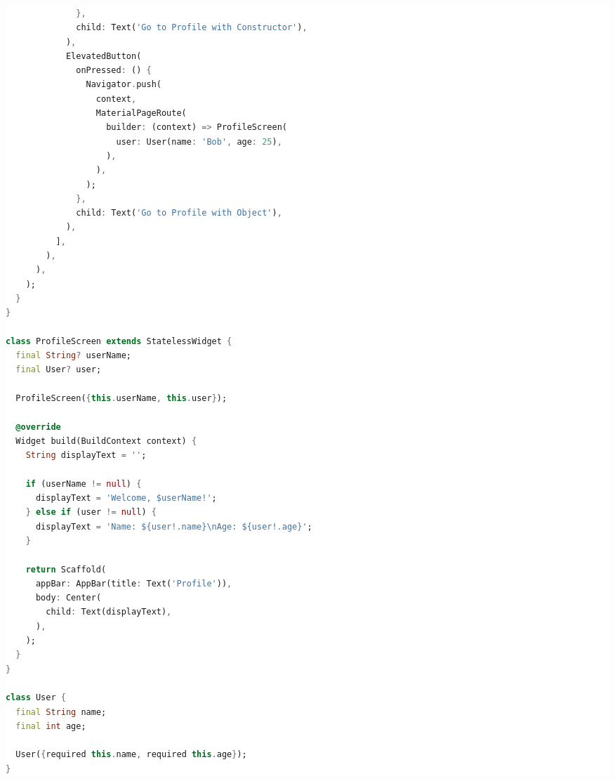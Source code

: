 ```dart
              },
              child: Text('Go to Profile with Constructor'),
            ),
            ElevatedButton(
              onPressed: () {
                Navigator.push(
                  context,
                  MaterialPageRoute(
                    builder: (context) => ProfileScreen(
                      user: User(name: 'Bob', age: 25),
                    ),
                  ),
                );
              },
              child: Text('Go to Profile with Object'),
            ),
          ],
        ),
      ),
    );
  }
}

class ProfileScreen extends StatelessWidget {
  final String? userName;
  final User? user;

  ProfileScreen({this.userName, this.user});

  @override
  Widget build(BuildContext context) {
    String displayText = '';

    if (userName != null) {
      displayText = 'Welcome, $userName!';
    } else if (user != null) {
      displayText = 'Name: ${user!.name}\nAge: ${user!.age}';
    }

    return Scaffold(
      appBar: AppBar(title: Text('Profile')),
      body: Center(
        child: Text(displayText),
      ),
    );
  }
}

class User {
  final String name;
  final int age;

  User({required this.name, required this.age});
}
```
